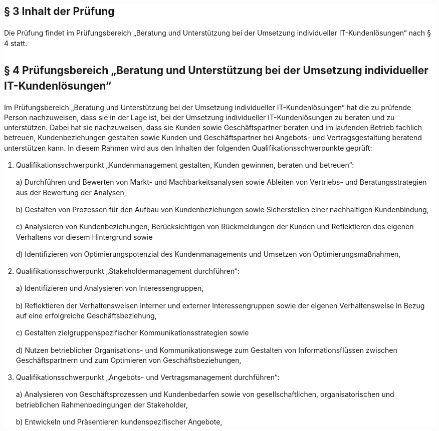 ## § 3 Inhalt der Prüfung

Die Prüfung findet im Prüfungsbereich „Beratung und Unterstützung bei der Umsetzung individueller
IT-Kundenlösungen“              nach § 4 statt.


## § 4 Prüfungsbereich „Beratung und Unterstützung bei der Umsetzung individueller IT-Kundenlösungen“

Im Prüfungsbereich „Beratung und Unterstützung bei der Umsetzung individueller IT-Kundenlösungen“ hat die zu prüfende Person nachzuweisen, dass sie in der Lage ist, bei der Umsetzung individueller IT-Kundenlösungen zu beraten und zu unterstützen. Dabei hat sie nachzuweisen, dass sie Kunden sowie Geschäftspartner beraten und im laufenden Betrieb fachlich betreuen, Kundenbeziehungen gestalten sowie Kunden und Geschäftspartner bei Angebots- und Vertragsgestaltung beratend unterstützen kann. In diesem Rahmen wird aus den Inhalten der folgenden Qualifikationsschwerpunkte geprüft:

1.  Qualifikationsschwerpunkt „Kundenmanagement gestalten, Kunden gewinnen, beraten und betreuen“:

    a)  Durchführen und Bewerten von Markt- und Machbarkeitsanalysen sowie Ableiten von Vertriebs- und Beratungsstrategien aus der Bewertung der Analysen,


    b)  Gestalten von Prozessen für den Aufbau von Kundenbeziehungen sowie Sicherstellen einer nachhaltigen Kundenbindung,


    c)  Analysieren von Kundenbeziehungen, Berücksichtigen von Rückmeldungen der Kunden und Reflektieren des eigenen Verhaltens vor diesem Hintergrund sowie


    d)  Identifizieren von Optimierungspotenzial des Kundenmanagements und Umsetzen von Optimierungsmaßnahmen,





2.  Qualifikationsschwerpunkt „Stakeholdermanagement durchführen“:

    a)  Identifizieren und Analysieren von Interessengruppen,


    b)  Reflektieren der Verhaltensweisen interner und externer Interessengruppen sowie der eigenen Verhaltensweise in Bezug auf eine erfolgreiche Geschäftsbeziehung,


    c)  Gestalten zielgruppenspezifischer Kommunikationsstrategien sowie


    d)  Nutzen betrieblicher Organisations- und Kommunikationswege zum Gestalten von Informationsflüssen zwischen Geschäftspartnern und zum Optimieren von Geschäftsbeziehungen,





3.  Qualifikationsschwerpunkt „Angebots- und Vertragsmanagement durchführen“:

    a)  Analysieren von Geschäftsprozessen und Kundenbedarfen sowie von gesellschaftlichen, organisatorischen und betrieblichen Rahmenbedingungen der Stakeholder,


    b)  Entwickeln und Präsentieren kundenspezifischer Angebote,
